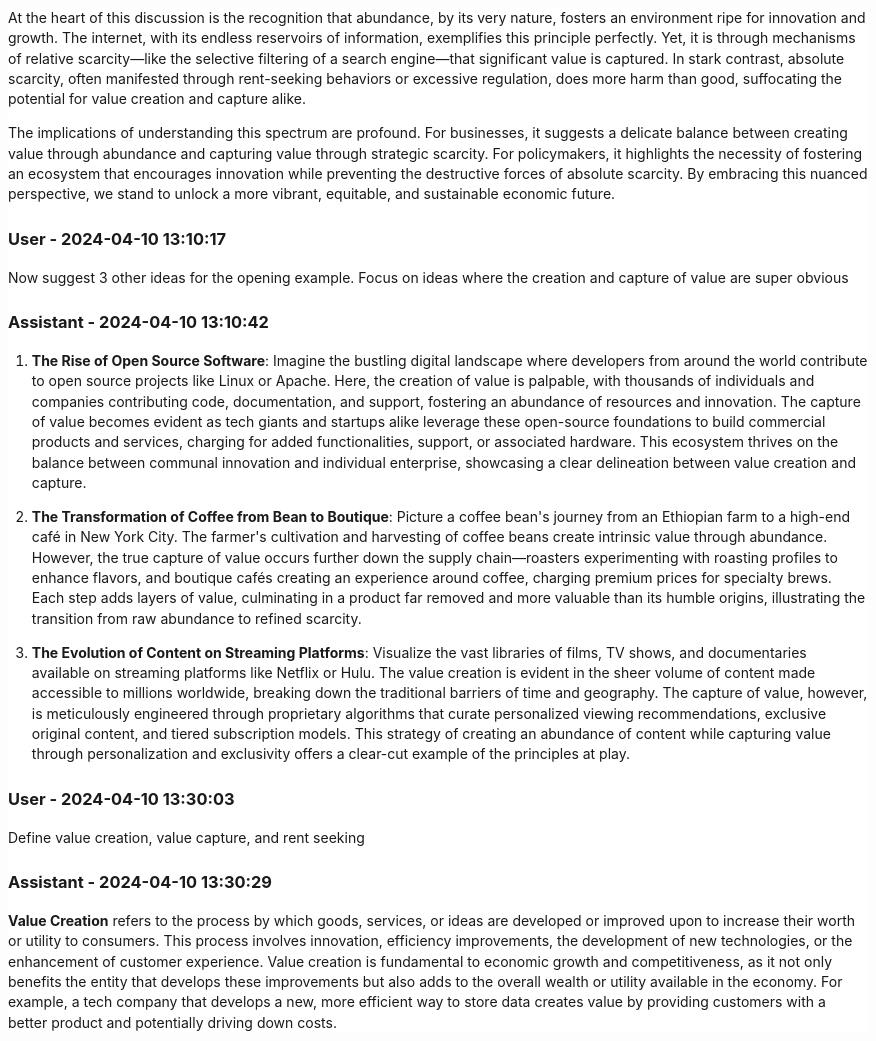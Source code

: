 At the heart of this discussion is the recognition that abundance, by its very nature, fosters an environment ripe for innovation and growth. The internet, with its endless reservoirs of information, exemplifies this principle perfectly. Yet, it is through mechanisms of relative scarcity—like the selective filtering of a search engine—that significant value is captured. In stark contrast, absolute scarcity, often manifested through rent-seeking behaviors or excessive regulation, does more harm than good, suffocating the potential for value creation and capture alike.

The implications of understanding this spectrum are profound. For businesses, it suggests a delicate balance between creating value through abundance and capturing value through strategic scarcity. For policymakers, it highlights the necessity of fostering an ecosystem that encourages innovation while preventing the destructive forces of absolute scarcity. By embracing this nuanced perspective, we stand to unlock a more vibrant, equitable, and sustainable economic future.

### User - 2024-04-10 13:10:17

Now suggest 3 other ideas for the opening example. Focus on ideas where the creation and capture of value are super obvious

### Assistant - 2024-04-10 13:10:42

1. **The Rise of Open Source Software**: Imagine the bustling digital landscape where developers from around the world contribute to open source projects like Linux or Apache. Here, the creation of value is palpable, with thousands of individuals and companies contributing code, documentation, and support, fostering an abundance of resources and innovation. The capture of value becomes evident as tech giants and startups alike leverage these open-source foundations to build commercial products and services, charging for added functionalities, support, or associated hardware. This ecosystem thrives on the balance between communal innovation and individual enterprise, showcasing a clear delineation between value creation and capture.

2. **The Transformation of Coffee from Bean to Boutique**: Picture a coffee bean's journey from an Ethiopian farm to a high-end café in New York City. The farmer's cultivation and harvesting of coffee beans create intrinsic value through abundance. However, the true capture of value occurs further down the supply chain—roasters experimenting with roasting profiles to enhance flavors, and boutique cafés creating an experience around coffee, charging premium prices for specialty brews. Each step adds layers of value, culminating in a product far removed and more valuable than its humble origins, illustrating the transition from raw abundance to refined scarcity.

3. **The Evolution of Content on Streaming Platforms**: Visualize the vast libraries of films, TV shows, and documentaries available on streaming platforms like Netflix or Hulu. The value creation is evident in the sheer volume of content made accessible to millions worldwide, breaking down the traditional barriers of time and geography. The capture of value, however, is meticulously engineered through proprietary algorithms that curate personalized viewing recommendations, exclusive original content, and tiered subscription models. This strategy of creating an abundance of content while capturing value through personalization and exclusivity offers a clear-cut example of the principles at play.

### User - 2024-04-10 13:30:03

Define value creation, value capture, and rent seeking

### Assistant - 2024-04-10 13:30:29

**Value Creation** refers to the process by which goods, services, or ideas are developed or improved upon to increase their worth or utility to consumers. This process involves innovation, efficiency improvements, the development of new technologies, or the enhancement of customer experience. Value creation is fundamental to economic growth and competitiveness, as it not only benefits the entity that develops these improvements but also adds to the overall wealth or utility available in the economy. For example, a tech company that develops a new, more efficient way to store data creates value by providing customers with a better product and potentially driving down costs.
